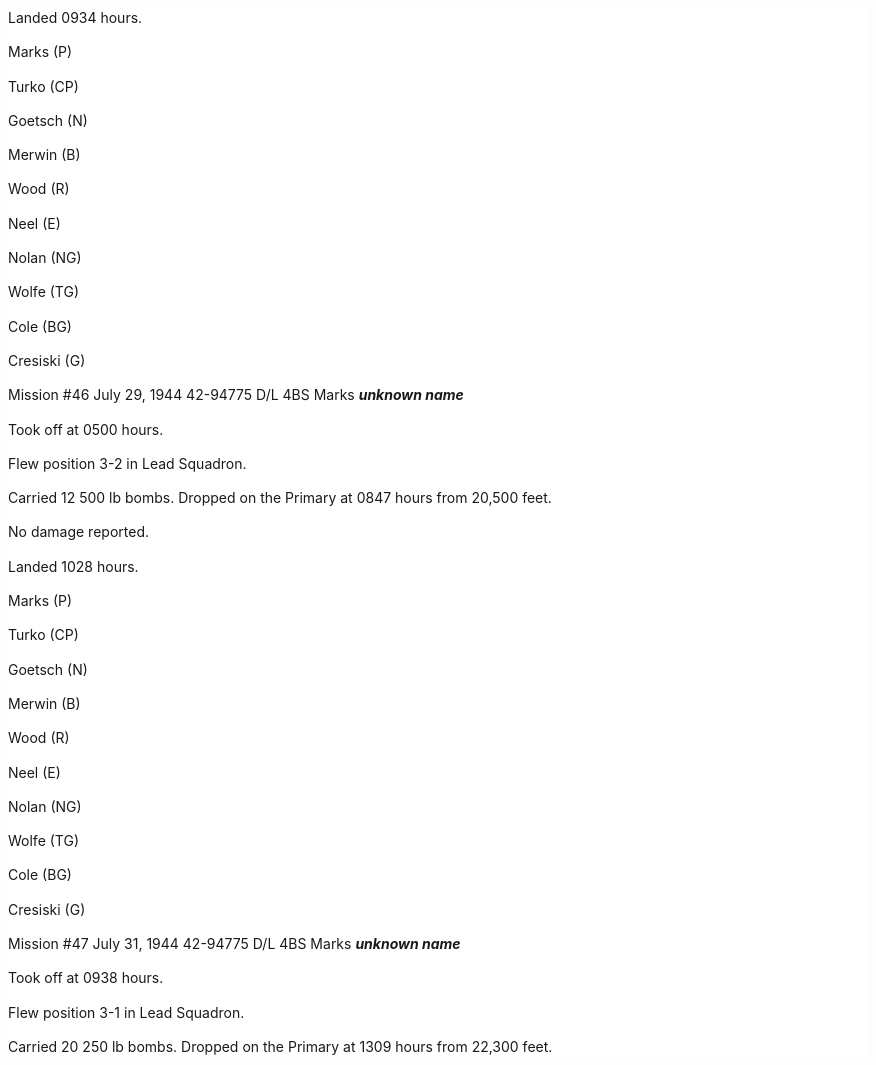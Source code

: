 Landed 0934 hours.

Marks (P)

Turko (CP)

Goetsch (N)

Merwin (B)

Wood (R)

Neel (E)

Nolan (NG)

Wolfe (TG)

Cole (BG)

Cresiski (G)

Mission #46 July 29, 1944 42-94775 D/L 4BS Marks ***unknown
name***

Took off at 0500 hours.

Flew position 3-2 in Lead Squadron.

Carried 12 500 lb bombs. Dropped on the Primary at 0847
hours from 20,500 feet.

No damage reported.

Landed 1028 hours.

Marks (P)

Turko (CP)

Goetsch (N)

Merwin (B)

Wood (R)

Neel (E)

Nolan (NG)

Wolfe (TG)

Cole (BG)

Cresiski (G)

Mission #47 July 31, 1944 42-94775 D/L 4BS Marks ***unknown
name***

Took off at 0938 hours.

Flew position 3-1 in Lead Squadron.

Carried 20 250 lb bombs. Dropped on the Primary at 1309
hours from 22,300 feet.
